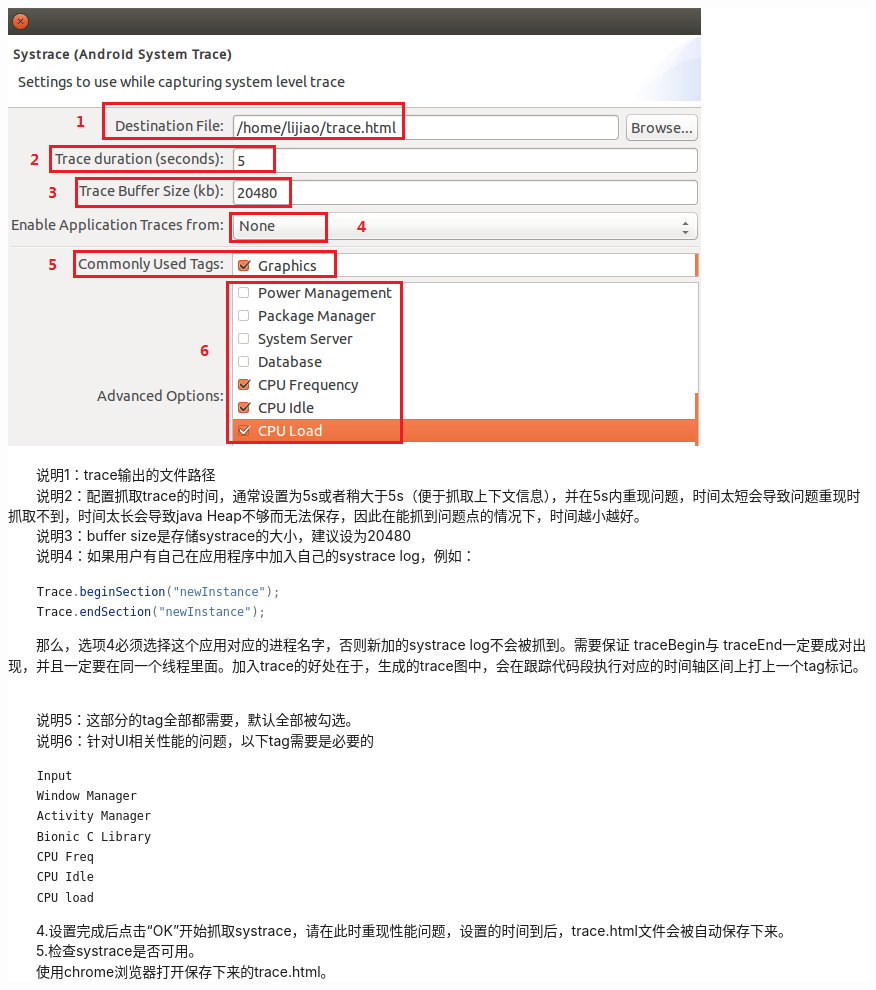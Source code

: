 ![](../imgs/学习任务四_了解MAT与Systrace_05.png)

&emsp;&emsp;说明1：trace输出的文件路径
<br>&emsp;&emsp;说明2：配置抓取trace的时间，通常设置为5s或者稍大于5s（便于抓取上下文信息），并在5s内重现问题，时间太短会导致问题重现时抓取不到，时间太长会导致java Heap不够而无法保存，因此在能抓到问题点的情况下，时间越小越好。
<br>&emsp;&emsp;说明3：buffer size是存储systrace的大小，建议设为20480
<br>&emsp;&emsp;说明4：如果用户有自己在应用程序中加入自己的systrace log，例如：
```java
    Trace.beginSection("newInstance");
    Trace.endSection("newInstance");
```    
&emsp;&emsp;那么，选项4必须选择这个应用对应的进程名字，否则新加的systrace log不会被抓到。需要保证 traceBegin与 traceEnd一定要成对出现，并且一定要在同一个线程里面。加入trace的好处在于，生成的trace图中，会在跟踪代码段执行对应的时间轴区间上打上一个tag标记。

<br>&emsp;&emsp;说明5：这部分的tag全部都需要，默认全部被勾选。
<br>&emsp;&emsp;说明6：针对UI相关性能的问题，以下tag需要是必要的
```shell
    Input
    Window Manager
    Activity Manager
    Bionic C Library
    CPU Freq
    CPU Idle
    CPU load
```
&emsp;&emsp;4.设置完成后点击“OK”开始抓取systrace，请在此时重现性能问题，设置的时间到后，trace.html文件会被自动保存下来。
<br>&emsp;&emsp;5.检查systrace是否可用。
<br>&emsp;&emsp;使用chrome浏览器打开保存下来的trace.html。
